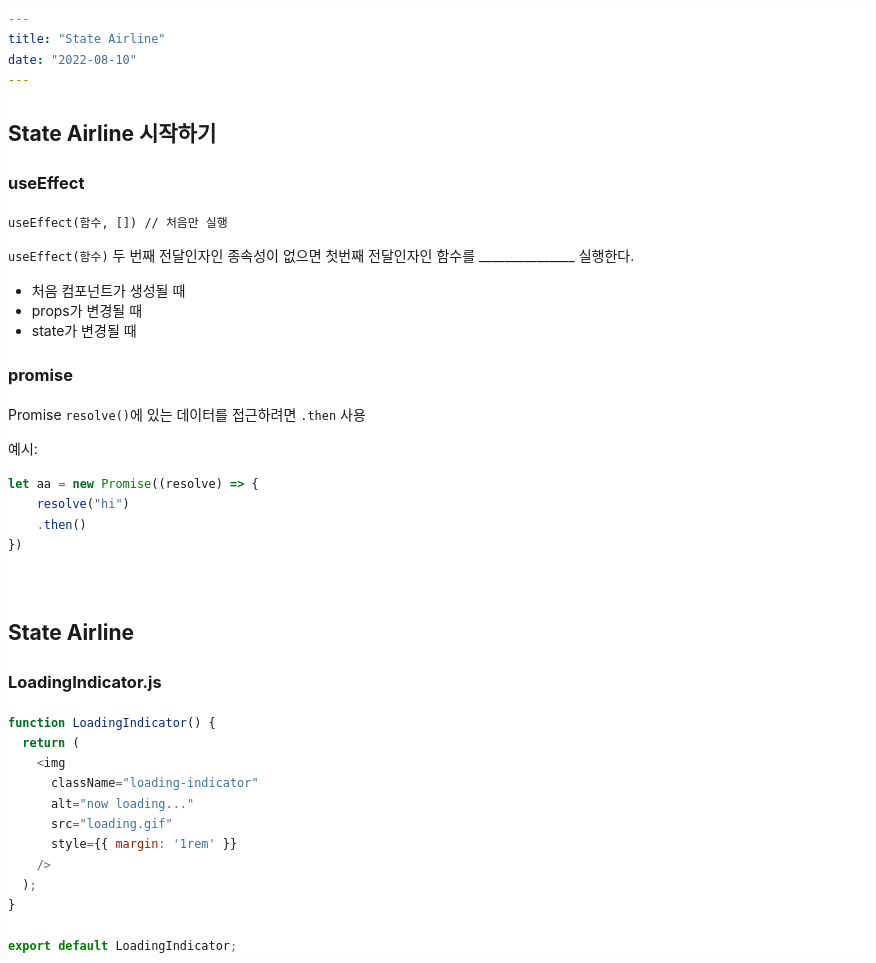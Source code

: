 ```yaml
---
title: "State Airline"
date: "2022-08-10"
---
```


## State Airline 시작하기

### useEffect

```
useEffect(함수, []) // 처음만 실행
```

`useEffect(함수)`
두 번째 전달인자인 종속성이 없으면 첫번째 전달인자인 함수를 _______________ 실행한다.
* 처음 컴포넌트가 생성될 때
* props가 변경될 때
* state가 변경될 때

### promise

Promise `resolve()`에 있는 데이터를 접근하려면 `.then` 사용

예시: 

```js
let aa = new Promise((resolve) => {
    resolve("hi")
    .then()
})
```

<br>

## State Airline

### LoadingIndicator.js

```js
function LoadingIndicator() {
  return (
    <img
      className="loading-indicator"
      alt="now loading..."
      src="loading.gif"
      style={{ margin: '1rem' }}
    />
  );
}

export default LoadingIndicator;
```
